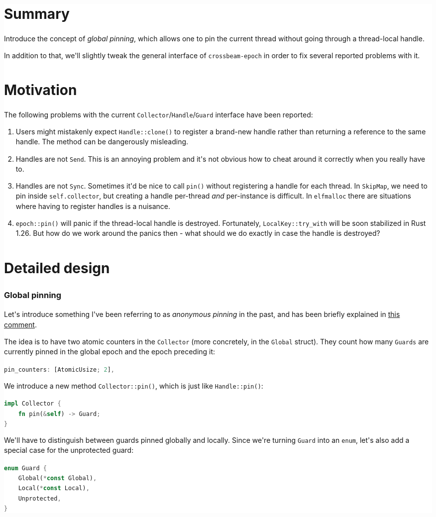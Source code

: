 # Summary

Introduce the concept of *global pinning*, which allows one to pin the current thread without going through a thread-local handle.

In addition to that, we'll slightly tweak the general interface of `crossbeam-epoch` in order to fix several reported problems with it.

# Motivation

The following problems with the current `Collector`/`Handle`/`Guard` interface have been reported:

1. Users might mistakenly expect `Handle::clone()` to register a brand-new handle rather than returning a reference to the same handle. The method can be dangerously misleading.

2. Handles are not `Send`. This is an annoying problem and it's not obvious how to cheat around it correctly when you really have to.

3. Handles are not `Sync`. Sometimes it'd be nice to call `pin()` without registering a handle for each thread. In `SkipMap`, we need to pin inside `self.collector`, but creating a handle per-thread *and* per-instance is difficult. In `elfmalloc` there are situations where having to register handles is a nuisance.

4. `epoch::pin()` will panic if the thread-local handle is destroyed. Fortunately, `LocalKey::try_with` will be soon stabilized in Rust 1.26. But how do we work around the panics then - what should we do exactly in case the handle is destroyed?

# Detailed design

### Global pinning

Let's introduce something I've been referring to as *anonymous pinning* in the past, and has been briefly explained in [this comment](https://github.com/crossbeam-rs/crossbeam-epoch/pull/21#discussion_r144353198).

The idea is to have two atomic counters in the `Collector` (more concretely, in the `Global` struct). They count how many `Guards` are currently pinned in the global epoch and the epoch preceding it:

```rust
pin_counters: [AtomicUsize; 2],
```

We introduce a new method `Collector::pin()`, which is just like `Handle::pin()`:

```rust
impl Collector {
    fn pin(&self) -> Guard;
}
```

We'll have to distinguish between guards pinned globally and locally. Since we're turning `Guard` into an `enum`, let's also add a special case for the unprotected guard:

```rust
enum Guard {
    Global(*const Global),
    Local(*const Local),
    Unprotected,
}
```
